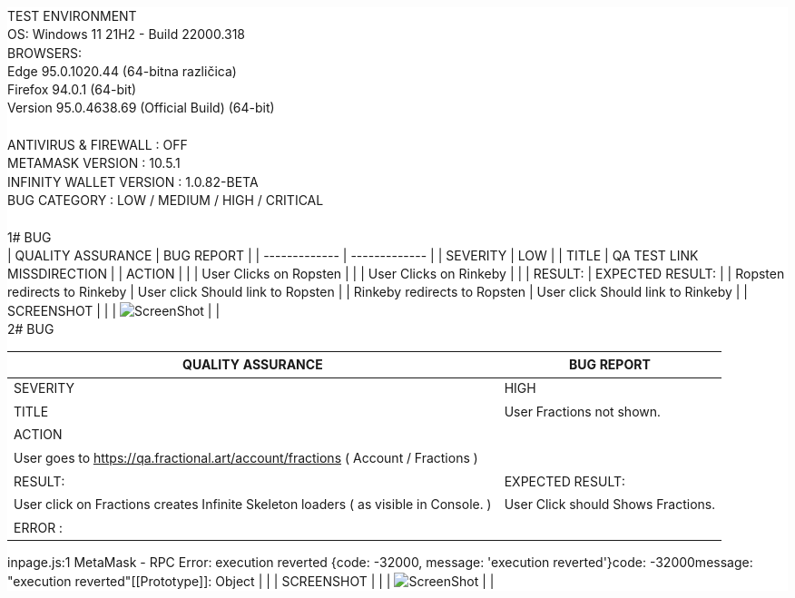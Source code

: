 TEST ENVIRONMENT<br />
OS: Windows 11 21H2 - Build 22000.318<br />
BROWSERS:<br />
Edge 95.0.1020.44 (64-bitna različica)<br />
Firefox 94.0.1 (64-bit)<br />
Version 95.0.4638.69 (Official Build) (64-bit)<br />
<br />
ANTIVIRUS & FIREWALL : OFF<br />
METAMASK VERSION : 10.5.1<br />
INFINITY WALLET VERSION : 1.0.82-BETA<br />
BUG CATEGORY : LOW / MEDIUM / HIGH / CRITICAL<br />
<br />
1# BUG<br />
| QUALITY ASSURANCE  | BUG REPORT |
| ------------- | ------------- |
| SEVERITY  | LOW |
| TITLE  |  QA TEST LINK MISSDIRECTION  |
| ACTION |    |
| User Clicks on Ropsten |  |
| User Clicks on Rinkeby |  |
| RESULT: | EXPECTED RESULT: |
| Ropsten redirects to Rinkeby | User click Should link to Ropsten  |
| Rinkeby redirects to Ropsten | User click Should link to Rinkeby  |
| SCREENSHOT |   |
| ![ScreenShot](https://lh3.googleusercontent.com/2CkNIx-yzNmgweEI1_Stzocd5CwK_XrR9gOnXVCtY9FHokMdBF7oNiqf2hKPbKO1VdRTRJrCEwPukdCB2VeOQ443KPmwfbYegIiCnCTk6LNpcMYnD56dk9hml6l_tx6m0uq0MUWxMZeB61_0wzmd4iH_ZyEY7gCyeFsZfME9FsJXH3PQKoYc-emC472UUX-7bneCjUJMTn__R5PWEQ_Ccvk172ng6EqR4rNn_kqFuvTZdZEKr-A87M2_K-I-69GiKzfFUaRFCEmidGZ1DQTftl1eF8g62xEl4ElaRgYPjKc9azfWHnpRC4MY7xbKC1Up3OB3_dHAAedKQhC45TjMRGTFgyAnrHPmoDf5MP8x172tuXNmeZ2VD2dTTwywRbnK5NsRL4zToBeNBqAv86cdbMQfqtYBpUOxUqAcXPlTCqNYaRBWcFTyhjmoGs9KHaxCJaxi6xWlUmbUtL6TjUd3JLHFSWsjRBGmtNX84ST0A1QBFLhYiu3f7Q5-_8YZnP2ViB948AYY9P9ntXhAHbRLP5oJXAVc5_fCH7rvR-FwaTLfVTQ0J2o2KH6bvUboncLuskJDL5NWyIdSf5NMdqkeX1vy5asKXhqWYCXTcMChiyYld_vNchDBvyP8xVmwiStE3Zy2S2vlwYNmsi2eQ9hfbJxwd-52GCXQFYy96_pgQdmpNOHbzBagUHK8eSj0CS7O74drOaGCPXIqEeoAESCsKr0=w1464-h186-no?authuser=0) |  |
<br />
2# BUG<br />

| QUALITY ASSURANCE  | BUG REPORT |
| ------------- | ------------- |
| SEVERITY  | HIGH |
| TITLE  |   User Fractions not shown.  |
| ACTION |    |
| User goes to https://qa.fractional.art/account/fractions ( Account / Fractions ) |  |
| RESULT: | EXPECTED RESULT: |
| User click on Fractions creates  Infinite Skeleton loaders ( as visible in Console. ) | User Click should Shows Fractions.  |
| ERROR :
inpage.js:1 MetaMask - RPC Error: execution reverted {code: -32000, message: 'execution reverted'}code: -32000message: "execution reverted"[[Prototype]]: Object
 |   |
| SCREENSHOT |   |
| ![ScreenShot](https://lh3.googleusercontent.com/_hRvVuOzhQVKmGLk3Q5ukZpwMUBoiS81zPU8bY0eo3YZl536EdXxc2yAJ5ybnq_jCtVcY4GlzXkBAilCYK541TSvvH-4UNWuNqylxxSirmB51u2ptK0jFKGGFD-_VYFW1G9YuL8SOrtALIgHy0fW8SBn7CYtgrGR3n59_MpPy4nAx7ZV0admygloSEpnkLmT8TAO8-Hr4WZBwZfxBOis87dGYvef_aruQM9XCLxHESomfEdlxoFL1op-n-iGruoLYw9RsgyFm10GuHcMtqLSr39sIn4ucjyL3vDQ-Pd8FPuzV1J1iDbNF-OZT6sF9ezBZ61BHznHjRZKHRO7JsBvWqrU5Jqn7MSLvPnAK2KdJ0Gwlc9wiqz3Y3wuOAEQlSYCeppjIULtahKkG4M16kD2iq-_fasRJ_oDH9-M6GvIwm08ovpkEE4UmmLUAXGQICpI-KMS8gLUud6F9tR4mBpUBvecm1vkZgptw57xhSmWgEnqyko0k1IzbwjhVc1AeZlEVyurh7QBISaoev-0prCThiaeqAAJKDxWpgNrUTPdqQHFEwQCQ3bMnFM66-E6PJL5mDrubTMyV4oj-_qIq1aBD2mjo3uznt5Mwx4Qf68CPXra51JuG3Dh_SEtWfdo6faH5GDsfwMx5PK0mEmTqDnf-NM6LYv975OwhC21KV_DOVrNQsntvPoW6kZD0lYbjjT5XTdo6jgByJHBTCO4CUk6xM8=w1656-h931-no?authuser=0) |  |
